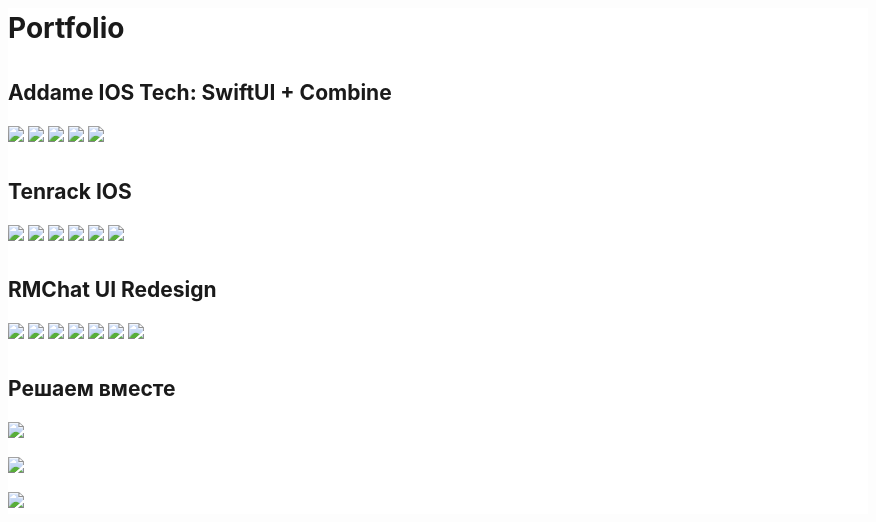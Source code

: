 # Portfolio 

## Addame IOS Tech: SwiftUI + Combine
<p float="left">
  <img src="https://user-images.githubusercontent.com/8770772/107001897-7f674c00-679b-11eb-8b26-404a04cde743.png" width="160" />
  <img src="https://user-images.githubusercontent.com/8770772/107001903-82623c80-679b-11eb-9e05-32cda4def27b.png" width="160" /> 
  <img src="https://user-images.githubusercontent.com/8770772/107001905-83936980-679b-11eb-9ad2-adc30f854916.png" width="160" />
  <img src="https://user-images.githubusercontent.com/8770772/107001910-84c49680-679b-11eb-8ca6-459540341b9d.png" width="160" />
  <img src="https://user-images.githubusercontent.com/8770772/107001908-842c0000-679b-11eb-92ca-f6e88dc91914.png" width="160" />
</p>

## Tenrack IOS  
<p float="left">
  <img src="https://user-images.githubusercontent.com/8770772/107003876-85aaf780-679e-11eb-9ad9-06bcf6286881.png" width="160" />
  <img src="https://user-images.githubusercontent.com/8770772/107003879-86dc2480-679e-11eb-81fd-fbdc0866175d.png" width="160" /> 
  <img src="https://user-images.githubusercontent.com/8770772/107003883-8774bb00-679e-11eb-947c-ce9f875c1e0d.png" width="160" />
  <img src="https://user-images.githubusercontent.com/8770772/107003884-880d5180-679e-11eb-8991-6971f742b82c.png" width="160" />
  <img src="https://user-images.githubusercontent.com/8770772/107003891-880d5180-679e-11eb-98a0-2800599b9e4f.jpg" width="160" />
  <img src="https://user-images.githubusercontent.com/8770772/107003892-88a5e800-679e-11eb-99f8-8200c4d04055.png" width="160" />
</p>

## RMChat UI Redesign
<p float="left">
  <img src="https://user-images.githubusercontent.com/8770772/107006699-99f0f380-67a2-11eb-841d-e7dbba8f18e6.png" width="160" />
  <img src="https://user-images.githubusercontent.com/8770772/107006705-9b222080-67a2-11eb-8bd9-f6fb1b16b042.png" width="160" /> 
  <img src="https://user-images.githubusercontent.com/8770772/107006706-9bbab700-67a2-11eb-884b-2a2dc46d93c4.png" width="160" />
  <img src="https://user-images.githubusercontent.com/8770772/107006710-9c534d80-67a2-11eb-938a-24a971d2d9f4.png" width="160" />
  <img src="https://user-images.githubusercontent.com/8770772/107006711-9cebe400-67a2-11eb-8e59-625364b89773.png" width="160" />
  <img src="https://user-images.githubusercontent.com/8770772/107006713-9d847a80-67a2-11eb-9233-ee45605a4c3f.png" width="160" />
  <img src="https://user-images.githubusercontent.com/8770772/107006714-9e1d1100-67a2-11eb-963c-be301ba67a5f.png" width="160" />
</p>

## Решаем вместе
<p float="left">
  <img width="600" src="https://user-images.githubusercontent.com/8770772/107007820-1afcba80-67a4-11eb-9104-fda3eaa6b782.png" />
</p>
<p float="left">
  <img width="600" src="https://user-images.githubusercontent.com/8770772/107007827-1d5f1480-67a4-11eb-83be-0f64f9bcb90f.png" />
</p>
<p float="left">
  <img width="600" src="https://user-images.githubusercontent.com/8770772/107007837-1fc16e80-67a4-11eb-81cb-b686c8f73f53.png" />
</p>
    